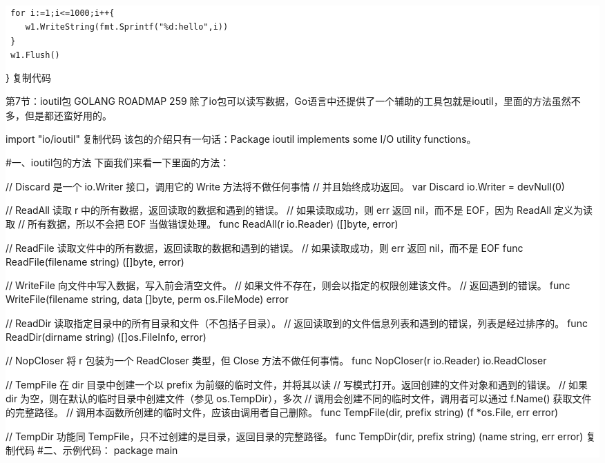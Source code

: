     for i:=1;i<=1000;i++{
        w1.WriteString(fmt.Sprintf("%d:hello",i))
     }
     w1.Flush()
}
复制代码

第7节：ioutil包
GOLANG ROADMAP 259
除了io包可以读写数据，Go语言中还提供了一个辅助的工具包就是ioutil，里面的方法虽然不多，但是都还蛮好用的。

import "io/ioutil"
复制代码
该包的介绍只有一句话：Package ioutil implements some I/O utility functions。

#一、ioutil包的方法
下面我们来看一下里面的方法：

// Discard 是一个 io.Writer 接口，调用它的 Write 方法将不做任何事情
// 并且始终成功返回。
var Discard io.Writer = devNull(0)

// ReadAll 读取 r 中的所有数据，返回读取的数据和遇到的错误。
// 如果读取成功，则 err 返回 nil，而不是 EOF，因为 ReadAll 定义为读取
// 所有数据，所以不会把 EOF 当做错误处理。
func ReadAll(r io.Reader) ([]byte, error)

// ReadFile 读取文件中的所有数据，返回读取的数据和遇到的错误。
// 如果读取成功，则 err 返回 nil，而不是 EOF
func ReadFile(filename string) ([]byte, error)

// WriteFile 向文件中写入数据，写入前会清空文件。
// 如果文件不存在，则会以指定的权限创建该文件。
// 返回遇到的错误。
func WriteFile(filename string, data []byte, perm os.FileMode) error

// ReadDir 读取指定目录中的所有目录和文件（不包括子目录）。
// 返回读取到的文件信息列表和遇到的错误，列表是经过排序的。
func ReadDir(dirname string) ([]os.FileInfo, error)

// NopCloser 将 r 包装为一个 ReadCloser 类型，但 Close 方法不做任何事情。
func NopCloser(r io.Reader) io.ReadCloser

// TempFile 在 dir 目录中创建一个以 prefix 为前缀的临时文件，并将其以读
// 写模式打开。返回创建的文件对象和遇到的错误。
// 如果 dir 为空，则在默认的临时目录中创建文件（参见 os.TempDir），多次
// 调用会创建不同的临时文件，调用者可以通过 f.Name() 获取文件的完整路径。
// 调用本函数所创建的临时文件，应该由调用者自己删除。
func TempFile(dir, prefix string) (f *os.File, err error)

// TempDir 功能同 TempFile，只不过创建的是目录，返回目录的完整路径。
func TempDir(dir, prefix string) (name string, err error)
复制代码
#二、示例代码：
package main
